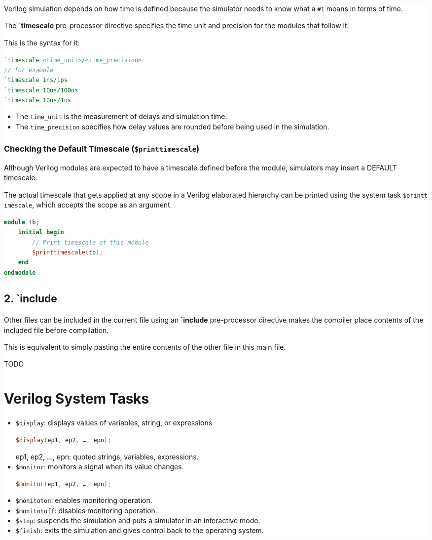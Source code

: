 Verilog simulation depends on how time is defined because the simulator needs to know what a `#1` means in terms of time.

The **`timescale** pre-processor directive specifies the time unit and precision for the modules that follow it.

This is the syntax for it:
```verilog
`timescale <time_unit>/<time_precision>  
// for example  
`timescale 1ns/1ps  
`timescale 10us/100ns  
`timescale 10ns/1ns  
```

- The `time_unit` is the measurement of delays and simulation time. 
- The `time_precision` specifies how delay values are rounded before being used in the simulation.

### Checking the Default Timescale (`$printtimescale`)

Although Verilog modules are expected to have a timescale defined before the module, simulators may insert a DEFAULT timescale.

The actual timescale that gets applied at any scope in a Verilog elaborated hierarchy can be printed using the system task `$printtimescale`, which accepts the scope as an argument.

```verilog
module tb;  
    initial begin  
        // Print timescale of this module  
        $printtimescale(tb);  
    end  
endmodule  
```

## 2. `include

Other files can be included in the current file using an **`include** pre-processor directive makes the compiler place contents of the included file before compilation.

This is equivalent to simply pasting the entire contents of the other file in this main file.

TODO

# Verilog System Tasks

- `$display`: displays values of variables, string, or expressions
  ```verilog
  $display(ep1, ep2, …, epn);
  ```
  ep1, ep2, …, epn: quoted strings, variables, expressions.
- `$monitor`: monitors a signal when its value changes.
  ```verilog
  $monitor(ep1, ep2, …, epn);
  ```
- `$monitoton`: enables monitoring operation.
- `$monitotoff`: disables monitoring operation.
- `$stop`: suspends the simulation and puts a simulator in an interactive mode.
- `$finish`: exits the simulation and gives control back to the operating system.
